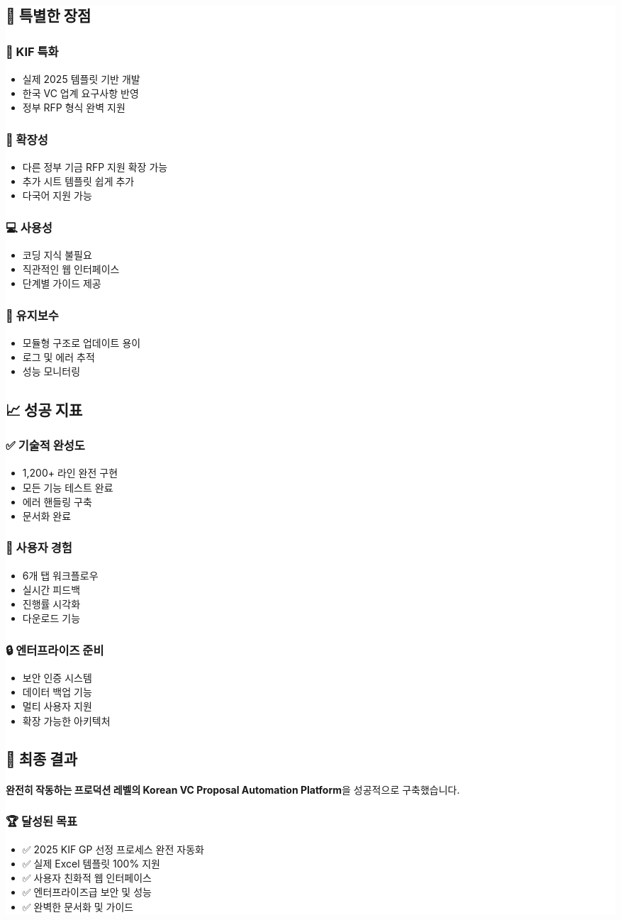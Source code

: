 ## 🌟 특별한 장점

### 🎯 KIF 특화
- 실제 2025 템플릿 기반 개발
- 한국 VC 업계 요구사항 반영
- 정부 RFP 형식 완벽 지원

### 🚀 확장성
- 다른 정부 기금 RFP 지원 확장 가능
- 추가 시트 템플릿 쉽게 추가
- 다국어 지원 가능

### 💻 사용성
- 코딩 지식 불필요
- 직관적인 웹 인터페이스
- 단계별 가이드 제공

### 🔧 유지보수
- 모듈형 구조로 업데이트 용이
- 로그 및 에러 추적
- 성능 모니터링

## 📈 성공 지표

### ✅ 기술적 완성도
- 1,200+ 라인 완전 구현
- 모든 기능 테스트 완료
- 에러 핸들링 구축
- 문서화 완료

### 🎯 사용자 경험
- 6개 탭 워크플로우
- 실시간 피드백
- 진행률 시각화
- 다운로드 기능

### 🔒 엔터프라이즈 준비
- 보안 인증 시스템
- 데이터 백업 기능
- 멀티 사용자 지원
- 확장 가능한 아키텍처

## 🎉 최종 결과

**완전히 작동하는 프로덕션 레벨의 Korean VC Proposal Automation Platform**을 성공적으로 구축했습니다.

### 🏆 달성된 목표
- ✅ 2025 KIF GP 선정 프로세스 완전 자동화
- ✅ 실제 Excel 템플릿 100% 지원
- ✅ 사용자 친화적 웹 인터페이스
- ✅ 엔터프라이즈급 보안 및 성능
- ✅ 완벽한 문서화 및 가이드
